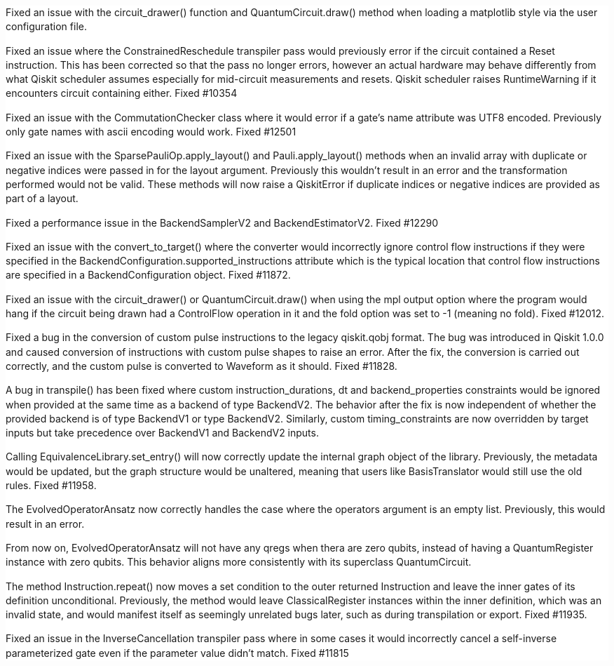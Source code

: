 Fixed an issue with the circuit_drawer() function and QuantumCircuit.draw() method when loading a matplotlib style via the user configuration file.

Fixed an issue where the ConstrainedReschedule transpiler pass would previously error if the circuit contained a Reset instruction. This has been corrected so that the pass no longer errors, however an actual hardware may behave differently from what Qiskit scheduler assumes especially for mid-circuit measurements and resets. Qiskit scheduler raises RuntimeWarning if it encounters circuit containing either. Fixed #10354

Fixed an issue with the CommutationChecker class where it would error if a gate’s name attribute was UTF8 encoded. Previously only gate names with ascii encoding would work. Fixed #12501

Fixed an issue with the SparsePauliOp.apply_layout() and Pauli.apply_layout() methods when an invalid array with duplicate or negative indices were passed in for the layout argument. Previously this wouldn’t result in an error and the transformation performed would not be valid. These methods will now raise a QiskitError if duplicate indices or negative indices are provided as part of a layout.

Fixed a performance issue in the BackendSamplerV2 and BackendEstimatorV2. Fixed #12290

Fixed an issue with the convert_to_target() where the converter would incorrectly ignore control flow instructions if they were specified in the BackendConfiguration.supported_instructions attribute which is the typical location that control flow instructions are specified in a BackendConfiguration object. Fixed #11872.

Fixed an issue with the circuit_drawer() or QuantumCircuit.draw() when using the mpl output option where the program would hang if the circuit being drawn had a ControlFlow operation in it and the fold option was set to -1 (meaning no fold). Fixed #12012.

Fixed a bug in the conversion of custom pulse instructions to the legacy qiskit.qobj format. The bug was introduced in Qiskit 1.0.0 and caused conversion of instructions with custom pulse shapes to raise an error. After the fix, the conversion is carried out correctly, and the custom pulse is converted to Waveform as it should. Fixed #11828.

A bug in transpile() has been fixed where custom instruction_durations, dt and backend_properties constraints would be ignored when provided at the same time as a backend of type BackendV2. The behavior after the fix is now independent of whether the provided backend is of type BackendV1 or type BackendV2. Similarly, custom timing_constraints are now overridden by target inputs but take precedence over BackendV1 and BackendV2 inputs.

Calling EquivalenceLibrary.set_entry() will now correctly update the internal graph object of the library. Previously, the metadata would be updated, but the graph structure would be unaltered, meaning that users like BasisTranslator would still use the old rules. Fixed #11958.

The EvolvedOperatorAnsatz now correctly handles the case where the operators argument is an empty list. Previously, this would result in an error.

From now on, EvolvedOperatorAnsatz will not have any qregs when thera are zero qubits, instead of having a QuantumRegister instance with zero qubits. This behavior aligns more consistently with its superclass QuantumCircuit.

The method Instruction.repeat() now moves a set condition to the outer returned Instruction and leave the inner gates of its definition unconditional. Previously, the method would leave ClassicalRegister instances within the inner definition, which was an invalid state, and would manifest itself as seemingly unrelated bugs later, such as during transpilation or export. Fixed #11935.

Fixed an issue in the InverseCancellation transpiler pass where in some cases it would incorrectly cancel a self-inverse parameterized gate even if the parameter value didn’t match. Fixed #11815
